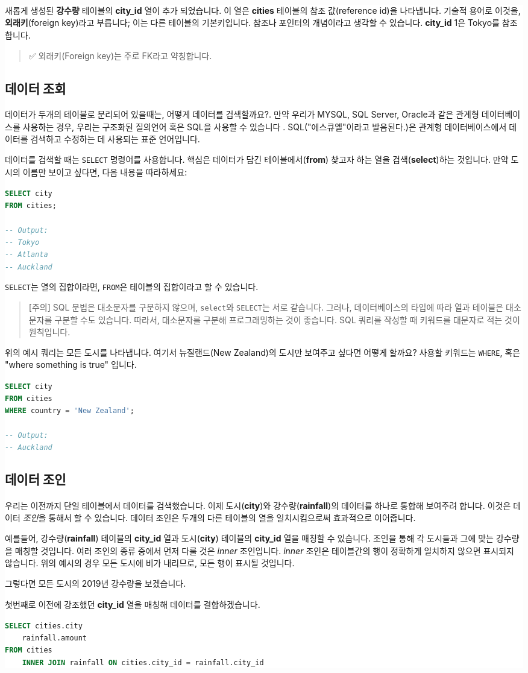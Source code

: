 새롭게 생성된 **강수량** 테이블의 **city_id** 열이 추가 되었습니다. 이 열은 **cities** 테이블의 참조 값(reference id)을 나타냅니다. 기술적 용어로 이것을, **외래키**(foreign key)라고 부릅니다; 이는 다른 테이블의 기본키입니다. 참조나 포인터의 개념이라고 생각할 수 있습니다. **city_id** 1은 Tokyo를 참조합니다.

> ✅ 외래키(Foreign key)는 주로 FK라고 약칭합니다.

## 데이터 조회

데이터가 두개의 테이블로 분리되어 있을때는, 어떻게 데이터를 검색할까요?. 만약 우리가 MYSQL, SQL Server, Oracle과 같은 관계형 데이터베이스를 사용하는 경우, 우리는 구조화된 질의언어 혹은 SQL을 사용할 수 있습니다 . SQL("에스큐엘"이라고 발음된다.)은 관계형 데이터베이스에서 데이터를 검색하고 수정하는 데 사용되는 표준 언어입니다.

데이터를 검색할 때는 `SELECT` 명령어를 사용합니다. 핵심은 데이터가 담긴 테이블에서(**from**) 찾고자 하는 열을 검색(**select**)하는 것입니다. 만약 도시의 이름만 보이고 싶다면, 다음 내용을 따라하세요:

```sql
SELECT city
FROM cities;

-- Output:
-- Tokyo
-- Atlanta
-- Auckland
```

`SELECT`는 열의 집합이라면, `FROM`은 테이블의 집합이라고 할 수 있습니다.

> [주의] SQL 문법은 대소문자를 구분하지 않으며, `select`와 `SELECT`는 서로 같습니다. 그러나, 데이터베이스의 타입에 따라 열과 테이블은 대소문자를 구분할 수도 있습니다. 따라서, 대소문자를 구분해 프로그래밍하는 것이 좋습니다. SQL 쿼리를 작성할 때 키워드를 대문자로 적는 것이 원칙입니다.

위의 예시 쿼리는 모든 도시를 나타냅니다. 여기서 뉴질랜드(New Zealand)의 도시만 보여주고 싶다면 어떻게 할까요? 사용할 키워드는 `WHERE`, 혹은 "where something is true" 입니다.

```sql
SELECT city
FROM cities
WHERE country = 'New Zealand';

-- Output:
-- Auckland
```

## 데이터 조인

우리는 이전까지 단일 테이블에서 데이터를 검색했습니다. 이제 도시(**city**)와 강수량(**rainfall**)의 데이터를 하나로 통합해 보여주려 합니다. 이것은 데이터 *조인*을 통해서 할 수 있습니다. 데이터 조인은 두개의 다른 테이블의 열을 일치시킴으로써 효과적으로 이어줍니다.

예를들어, 강수량(**rainfall**) 테이블의 **city_id** 열과 도시(**city**) 테이블의 **city_id** 열을 매칭할 수 있습니다. 조인을 통해 각 도시들과 그에 맞는 강수량을 매칭할 것입니다. 여러 조인의 종류 중에서 먼저 다룰 것은 *inner* 조인입니다. *inner* 조인은 테이블간의 행이 정확하게 일치하지 않으면 표시되지 않습니다. 위의 예시의 경우 모든 도시에 비가 내리므로, 모든 행이 표시될 것입니다.

그렇다면 모든 도시의 2019년 강수량을 보겠습니다. 

첫번째로 이전에 강조했던 **city_id** 열을 매칭해 데이터를 결합하겠습니다.

```sql
SELECT cities.city
    rainfall.amount
FROM cities
    INNER JOIN rainfall ON cities.city_id = rainfall.city_id
```
